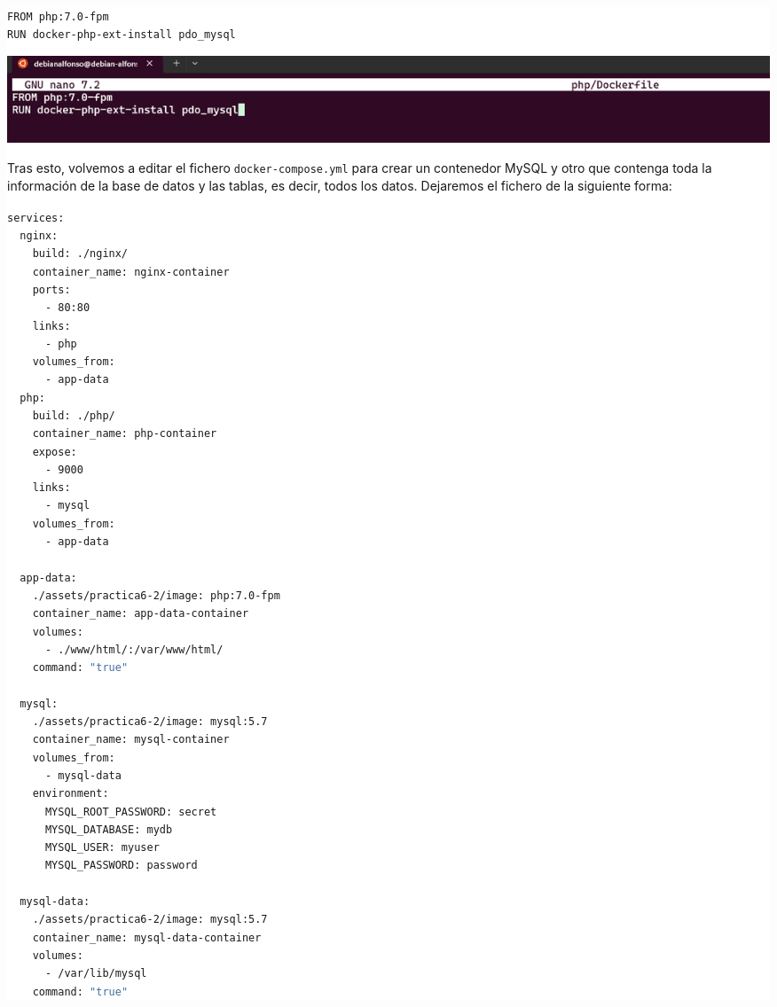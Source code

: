 ```bash
FROM php:7.0-fpm
RUN docker-php-ext-install pdo_mysql
```

![alt text](./assets/practica6-2/image-19.png)

Tras esto, volvemos a editar el fichero `docker-compose.yml` para crear un contenedor MySQL y otro que contenga toda la información de la base de datos y las tablas, es decir, todos los datos. Dejaremos el fichero de la siguiente forma:

```bash
services:
  nginx:
    build: ./nginx/
    container_name: nginx-container
    ports:
      - 80:80
    links:
      - php
    volumes_from:
      - app-data
  php:
    build: ./php/
    container_name: php-container
    expose:
      - 9000
    links:
      - mysql
    volumes_from:
      - app-data

  app-data:
    ./assets/practica6-2/image: php:7.0-fpm
    container_name: app-data-container
    volumes:
      - ./www/html/:/var/www/html/
    command: "true"

  mysql:
    ./assets/practica6-2/image: mysql:5.7
    container_name: mysql-container
    volumes_from:
      - mysql-data
    environment:
      MYSQL_ROOT_PASSWORD: secret
      MYSQL_DATABASE: mydb
      MYSQL_USER: myuser
      MYSQL_PASSWORD: password

  mysql-data:
    ./assets/practica6-2/image: mysql:5.7
    container_name: mysql-data-container
    volumes:
      - /var/lib/mysql
    command: "true"
```
